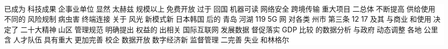 已成为
科技成果
企事业单位
显然
太赫兹
规模以上
免费开放
过于
回国
机器可读
网络安全
跨境传输
重大项目
二总体
不断提高
供给使用
不同的
风险规制
病虫害
终端连接
关于
风光
新模式新
日本韩国
后的
青岛
河湖
119 
5G 网
对各类
州市
第三条
12 
17 
及其
与商业
和使用
决定了
二十大精神
山区
管理规范
明确提出
权益的
出相关
国际互联网
发展数据
督促落实
GDP 
比较
的数据分析
与政府
动态调整
各地
公里含
人才队伍
具有重大
更加完善
校企
数据开放
数字经济新
监督管理
二完善
失业
和林格尔